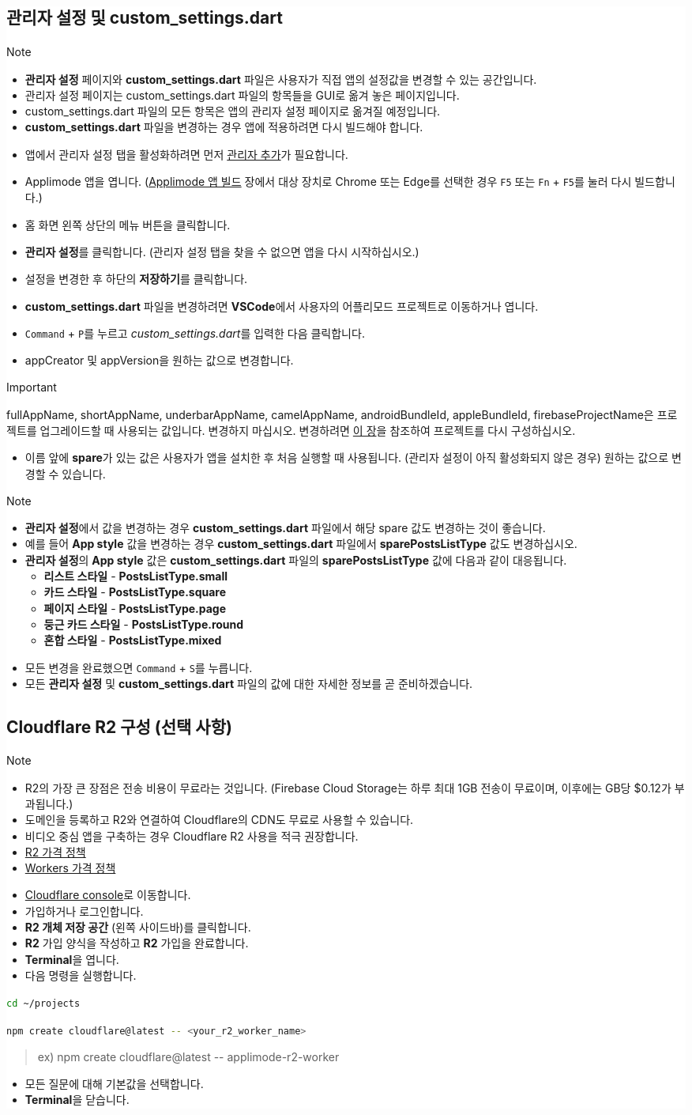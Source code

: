 

## 관리자 설정 및 custom_settings.dart
> [!NOTE]
> * **관리자 설정** 페이지와 **custom_settings.dart** 파일은 사용자가 직접 앱의 설정값을 변경할 수 있는 공간입니다.
> * 관리자 설정 페이지는 custom_settings.dart 파일의 항목들을 GUI로 옮겨 놓은 페이지입니다.
> * custom_settings.dart 파일의 모든 항목은 앱의 관리자 설정 페이지로 옮겨질 예정입니다.
> * **custom_settings.dart** 파일을 변경하는 경우 앱에 적용하려면 다시 빌드해야 합니다.


* 앱에서 관리자 설정 탭을 활성화하려면 먼저 [관리자 추가](#관리자-추가)가 필요합니다.

* Applimode 앱을 엽니다. ([Applimode 앱 빌드](#applimode-앱-빌드) 장에서 대상 장치로 Chrome 또는 Edge를 선택한 경우 ```F5``` 또는 ```Fn``` + ```F5```를 눌러 다시 빌드합니다.)
* 홈 화면 왼쪽 상단의 메뉴 버튼을 클릭합니다.
* **관리자 설정**를 클릭합니다. (관리자 설정 탭을 찾을 수 없으면 앱을 다시 시작하십시오.)
* 설정을 변경한 후 하단의 **저장하기**를 클릭합니다.

* **custom_settings.dart** 파일을 변경하려면 **VSCode**에서 사용자의 어플리모드 프로젝트로 이동하거나 엽니다.

* ```Command``` + ```P```를 누르고 *custom_settings.dart*를 입력한 다음 클릭합니다.
* appCreator 및 appVersion을 원하는 값으로 변경합니다.
> [!IMPORTANT]
> fullAppName, shortAppName, underbarAppName, camelAppName, androidBundleId, appleBundleId, firebaseProjectName은 프로젝트를 업그레이드할 때 사용되는 값입니다. 변경하지 마십시오. 변경하려면 [이 장](#프로젝트-구성)을 참조하여 프로젝트를 다시 구성하십시오.
* 이름 앞에 **spare**가 있는 값은 사용자가 앱을 설치한 후 처음 실행할 때 사용됩니다. (관리자 설정이 아직 활성화되지 않은 경우) 원하는 값으로 변경할 수 있습니다.
> [!NOTE]
> * **관리자 설정**에서 값을 변경하는 경우 **custom_settings.dart** 파일에서 해당 spare 값도 변경하는 것이 좋습니다.
> * 예를 들어 **App style** 값을 변경하는 경우 **custom_settings.dart** 파일에서 **sparePostsListType** 값도 변경하십시오.
> * **관리자 설정**의 **App style** 값은 **custom_settings.dart** 파일의 **sparePostsListType** 값에 다음과 같이 대응됩니다.
>   * **리스트 스타일** - **PostsListType.small**
>   * **카드 스타일** - **PostsListType.square**
>   * **페이지 스타일** - **PostsListType.page**
>   * **둥근 카드 스타일** - **PostsListType.round**
>   * **혼합 스타일** - **PostsListType.mixed**

* 모든 변경을 완료했으면 ```Command``` + ```S```를 누릅니다.
* 모든 **관리자 설정** 및 **custom_settings.dart** 파일의 값에 대한 자세한 정보를 곧 준비하겠습니다.







## Cloudflare R2 구성 (선택 사항)
> [!NOTE]
> * R2의 가장 큰 장점은 전송 비용이 무료라는 것입니다. (Firebase Cloud Storage는 하루 최대 1GB 전송이 무료이며, 이후에는 GB당 $0.12가 부과됩니다.)
> * 도메인을 등록하고 R2와 연결하여 Cloudflare의 CDN도 무료로 사용할 수 있습니다.
> * 비디오 중심 앱을 구축하는 경우 Cloudflare R2 사용을 적극 권장합니다.
> * [R2 가격 정책](https://developers.cloudflare.com/r2/pricing/)
> * [Workers 가격 정책](https://developers.cloudflare.com/workers/platform/pricing/)
* [Cloudflare console](https://dash.cloudflare.com/sign-up)로 이동합니다.
* 가입하거나 로그인합니다.
* **R2 개체 저장 공간** (왼쪽 사이드바)를 클릭합니다.
* **R2** 가입 양식을 작성하고 **R2** 가입을 완료합니다.
* **Terminal**을 엽니다.
* 다음 명령을 실행합니다.
```sh
cd ~/projects
```
```sh
npm create cloudflare@latest -- <your_r2_worker_name>
```
> ex) npm create cloudflare@latest -- applimode-r2-worker
* 모든 질문에 대해 기본값을 선택합니다.
* **Terminal**을 닫습니다.